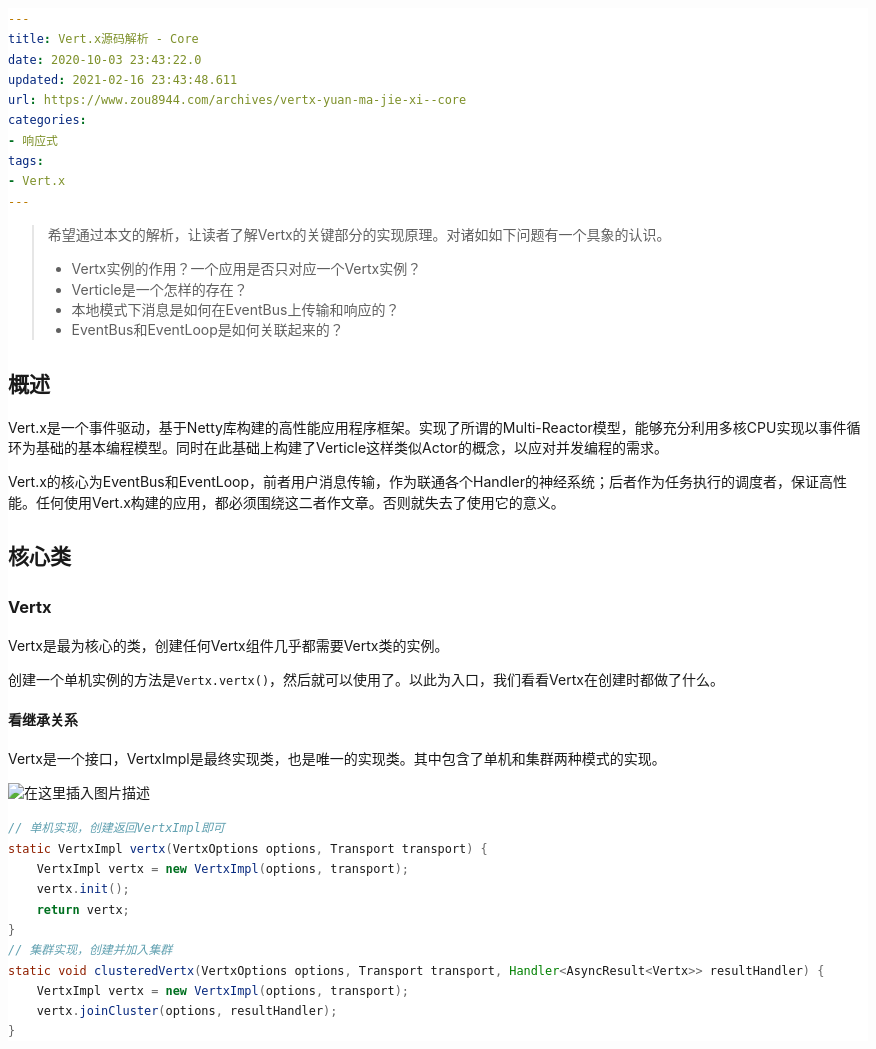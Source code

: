 ```yaml
---
title: Vert.x源码解析 - Core
date: 2020-10-03 23:43:22.0
updated: 2021-02-16 23:43:48.611
url: https://www.zou8944.com/archives/vertx-yuan-ma-jie-xi--core
categories: 
- 响应式
tags: 
- Vert.x
---
```


> 希望通过本文的解析，让读者了解Vertx的关键部分的实现原理。对诸如如下问题有一个具象的认识。
>
> - Vertx实例的作用？一个应用是否只对应一个Vertx实例？
> - Verticle是一个怎样的存在？
> - 本地模式下消息是如何在EventBus上传输和响应的？
> - EventBus和EventLoop是如何关联起来的？



## 概述

Vert.x是一个事件驱动，基于Netty库构建的高性能应用程序框架。实现了所谓的Multi-Reactor模型，能够充分利用多核CPU实现以事件循环为基础的基本编程模型。同时在此基础上构建了Verticle这样类似Actor的概念，以应对并发编程的需求。

Vert.x的核心为EventBus和EventLoop，前者用户消息传输，作为联通各个Handler的神经系统；后者作为任务执行的调度者，保证高性能。任何使用Vert.x构建的应用，都必须围绕这二者作文章。否则就失去了使用它的意义。

## **核心类**

### Vertx

Vertx是最为核心的类，创建任何Vertx组件几乎都需要Vertx类的实例。

创建一个单机实例的方法是`Vertx.vertx()`，然后就可以使用了。以此为入口，我们看看Vertx在创建时都做了什么。

#### 看继承关系

Vertx是一个接口，VertxImpl是最终实现类，也是唯一的实现类。其中包含了单机和集群两种模式的实现。

![在这里插入图片描述](https://img-blog.csdnimg.cn/20201003110710869.png#pic_center)
```java
// 单机实现，创建返回VertxImpl即可
static VertxImpl vertx(VertxOptions options, Transport transport) {
    VertxImpl vertx = new VertxImpl(options, transport);
    vertx.init();
    return vertx;
}
// 集群实现，创建并加入集群
static void clusteredVertx(VertxOptions options, Transport transport, Handler<AsyncResult<Vertx>> resultHandler) {
    VertxImpl vertx = new VertxImpl(options, transport);
    vertx.joinCluster(options, resultHandler);
}
```
